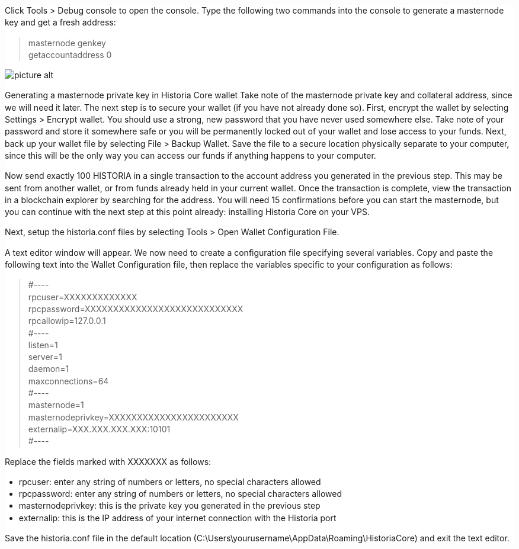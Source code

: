 
Click Tools > Debug console to open the console. Type the following two commands into the console to generate a masternode key and get a fresh address:


> masternode genkey  
> getaccountaddress 0  

![picture alt](https://github.com/HistoriaOffical/historia/blob/master/historia-docs/masternode/Picture11.png)

Generating a masternode private key in Historia Core wallet
Take note of the masternode private key and collateral address, since we will need it later. The next step is to secure your wallet (if you have not already done so). First, encrypt the wallet by selecting Settings > Encrypt wallet. You should use a strong, new password that you have never used somewhere else. Take note of your password and store it somewhere safe or you will be permanently locked out of your wallet and lose access to your funds. Next, back up your wallet file by selecting File > Backup Wallet. Save the file to a secure location physically separate to your computer, since this will be the only way you can access our funds if anything happens to your computer.


Now send exactly 100 HISTORIA in a single transaction to the account address you generated in the previous step. This may be sent from another wallet, or from funds already held in your current wallet. Once the transaction is complete, view the transaction in a blockchain explorer by searching for the address. You will need 15 confirmations before you can start the masternode, but you can continue with the next step at this point already: installing Historia Core on your VPS.

Next, setup the historia.conf files by selecting Tools > Open Wallet Configuration File.

A text editor window will appear. We now need to create a configuration file specifying several variables. Copy and paste the following text into the Wallet Configuration file, then replace the variables specific to your configuration as follows:

> #----  
> rpcuser=XXXXXXXXXXXXX  
> rpcpassword=XXXXXXXXXXXXXXXXXXXXXXXXXXXX  
> rpcallowip=127.0.0.1  
> #----  
> listen=1  
> server=1  
> daemon=1  
> maxconnections=64  
> #----  
> masternode=1  
> masternodeprivkey=XXXXXXXXXXXXXXXXXXXXXXX  
> externalip=XXX.XXX.XXX.XXX:10101  
> #----  


Replace the fields marked with XXXXXXX as follows:
* rpcuser: enter any string of numbers or letters, no special characters allowed
* rpcpassword: enter any string of numbers or letters, no special characters allowed
* masternodeprivkey: this is the private key you generated in the previous step
* externalip: this is the IP address of your internet connection with the Historia port

Save the historia.conf file in the default location (C:\Users\yourusername\AppData\Roaming\HistoriaCore\) and exit the text editor.
